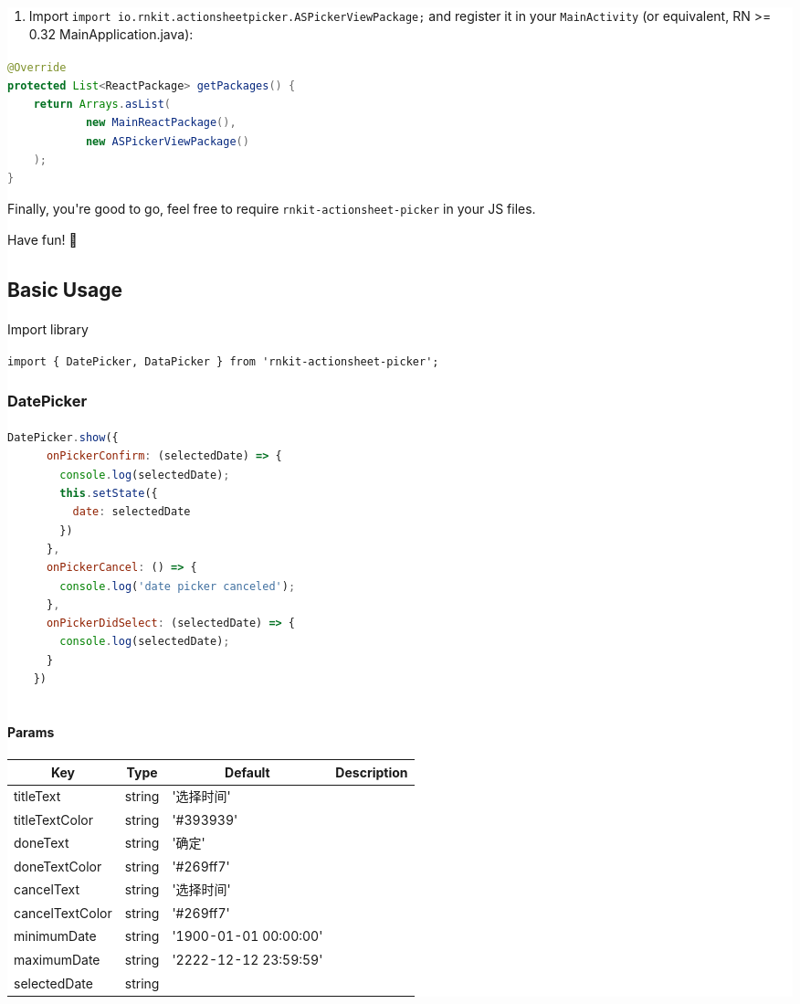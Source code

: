   ```gradle
  ```
1. Import `import io.rnkit.actionsheetpicker.ASPickerViewPackage;` and register it in your `MainActivity` (or equivalent, RN >= 0.32 MainApplication.java):

  ```java
  @Override
  protected List<ReactPackage> getPackages() {
      return Arrays.asList(
              new MainReactPackage(),
              new ASPickerViewPackage()
      );
  }
  ```

Finally, you're good to go, feel free to require `rnkit-actionsheet-picker` in your JS files.

Have fun! :metal:

## Basic Usage

Import library

```
import { DatePicker, DataPicker } from 'rnkit-actionsheet-picker';
```

### DatePicker

```jsx
DatePicker.show({
      onPickerConfirm: (selectedDate) => {
        console.log(selectedDate);
        this.setState({
          date: selectedDate
        })
      },
      onPickerCancel: () => {
        console.log('date picker canceled');
      },
      onPickerDidSelect: (selectedDate) => {
        console.log(selectedDate);
      }
    })
    
```

#### Params

| Key | Type | Default | Description |
| --- | --- | --- | --- |
| titleText | string | '选择时间' | |
| titleTextColor | string | '#393939' |  |
| doneText | string | '确定' | |
| doneTextColor | string | '#269ff7' |  |
| cancelText | string | '选择时间' | |
| cancelTextColor | string | '#269ff7' |  |
| minimumDate | string | '1900-01-01 00:00:00' |  |
| maximumDate | string | '2222-12-12 23:59:59' |  |
| selectedDate | string |  |  |